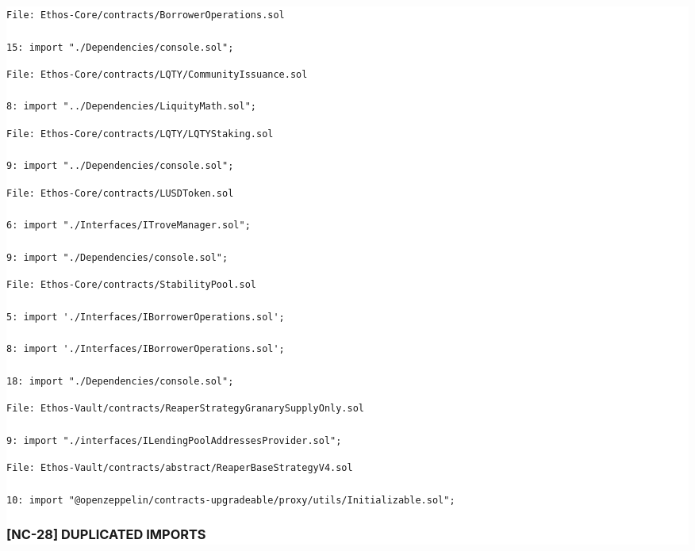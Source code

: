 ```solidity
File: Ethos-Core/contracts/BorrowerOperations.sol

15: import "./Dependencies/console.sol";

```

```solidity
File: Ethos-Core/contracts/LQTY/CommunityIssuance.sol

8: import "../Dependencies/LiquityMath.sol";

```

```solidity
File: Ethos-Core/contracts/LQTY/LQTYStaking.sol

9: import "../Dependencies/console.sol";

```

```solidity
File: Ethos-Core/contracts/LUSDToken.sol

6: import "./Interfaces/ITroveManager.sol";

9: import "./Dependencies/console.sol";

```

```solidity
File: Ethos-Core/contracts/StabilityPool.sol

5: import './Interfaces/IBorrowerOperations.sol';

8: import './Interfaces/IBorrowerOperations.sol';

18: import "./Dependencies/console.sol";

```

```solidity
File: Ethos-Vault/contracts/ReaperStrategyGranarySupplyOnly.sol

9: import "./interfaces/ILendingPoolAddressesProvider.sol";

```

```solidity
File: Ethos-Vault/contracts/abstract/ReaperBaseStrategyV4.sol

10: import "@openzeppelin/contracts-upgradeable/proxy/utils/Initializable.sol";

```

### [NC-28] DUPLICATED IMPORTS
